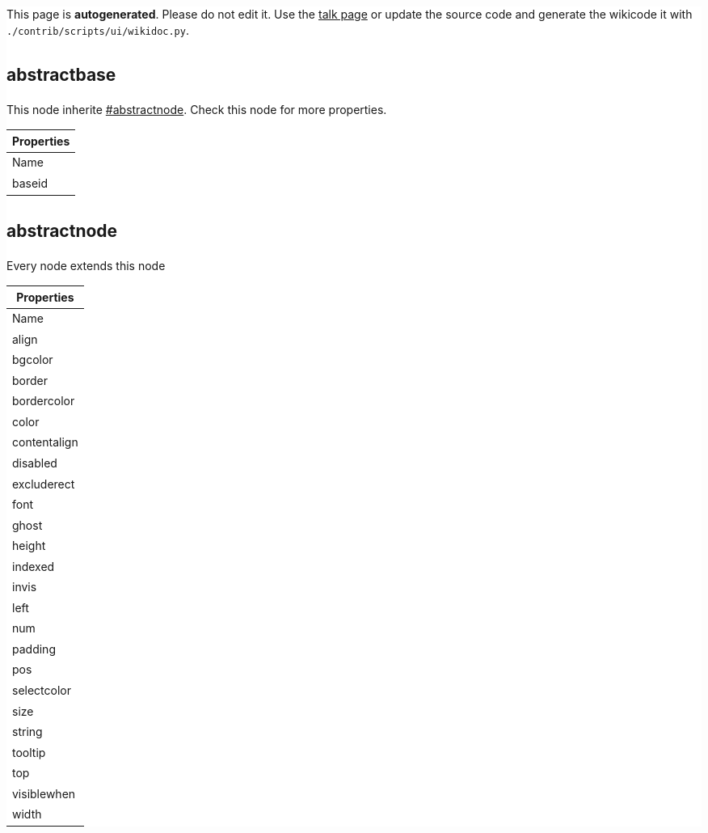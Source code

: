 This page is **autogenerated**. Please do not edit it. Use the [talk
page](Talk:UI_node_behaviours "wikilink") or update the source code and
generate the wikicode it with `./contrib/scripts/ui/wikidoc.py`.

## abstractbase


This node inherite [\#abstractnode](#abstractnode "wikilink"). Check
this node for more properties.

| Properties |
|------------|
| Name       |
| baseid     |

## abstractnode

Every node extends this node

| Properties     |
|----------------|
| Name           |
| align          |
| bgcolor        |
| border         |
| bordercolor    |
| color          |
| contentalign   |
| disabled       |
| excluderect    |
| font           |
| ghost          |
| height         |
| indexed        |
| invis          |
| left           |
| num            |
| padding        |
| pos            |
| selectcolor    |
| size           |
| string         |
| tooltip        |
| top            |
| visiblewhen    |
| width          |